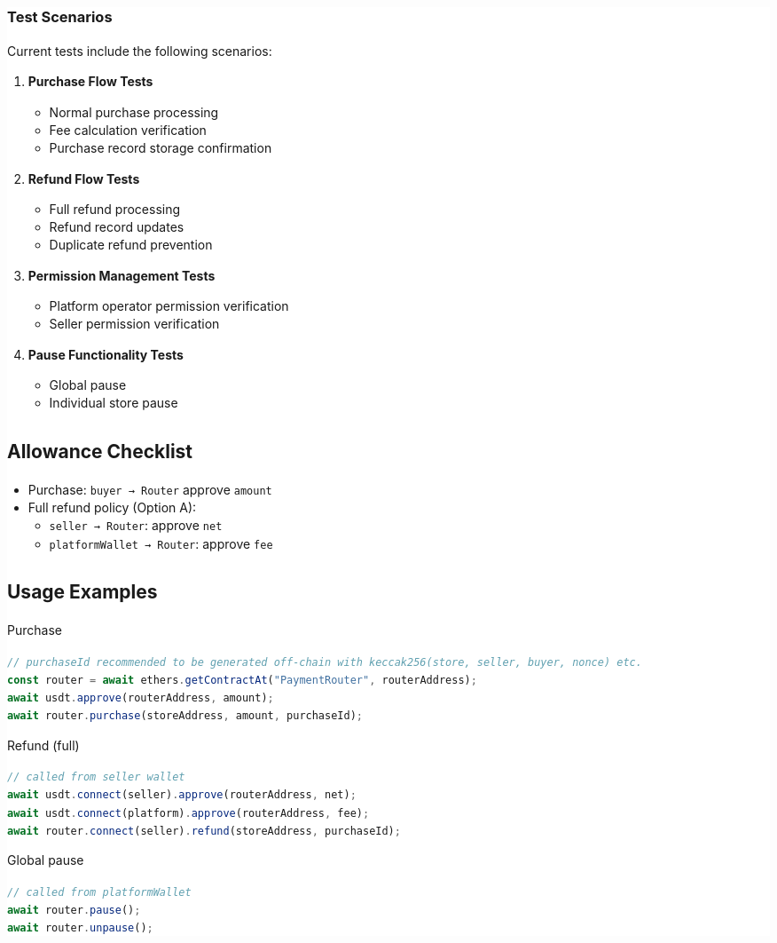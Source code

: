 ### Test Scenarios
Current tests include the following scenarios:

1. **Purchase Flow Tests**
   - Normal purchase processing
   - Fee calculation verification
   - Purchase record storage confirmation

2. **Refund Flow Tests**
   - Full refund processing
   - Refund record updates
   - Duplicate refund prevention

3. **Permission Management Tests**
   - Platform operator permission verification
   - Seller permission verification

4. **Pause Functionality Tests**
   - Global pause
   - Individual store pause

## Allowance Checklist

- Purchase: `buyer → Router` approve `amount`
- Full refund policy (Option A):
  - `seller → Router`: approve `net`
  - `platformWallet → Router`: approve `fee`

## Usage Examples

Purchase
```js
// purchaseId recommended to be generated off-chain with keccak256(store, seller, buyer, nonce) etc.
const router = await ethers.getContractAt("PaymentRouter", routerAddress);
await usdt.approve(routerAddress, amount);
await router.purchase(storeAddress, amount, purchaseId);
```

Refund (full)
```js
// called from seller wallet
await usdt.connect(seller).approve(routerAddress, net);
await usdt.connect(platform).approve(routerAddress, fee);
await router.connect(seller).refund(storeAddress, purchaseId);
```

Global pause
```js
// called from platformWallet
await router.pause();
await router.unpause();
```
